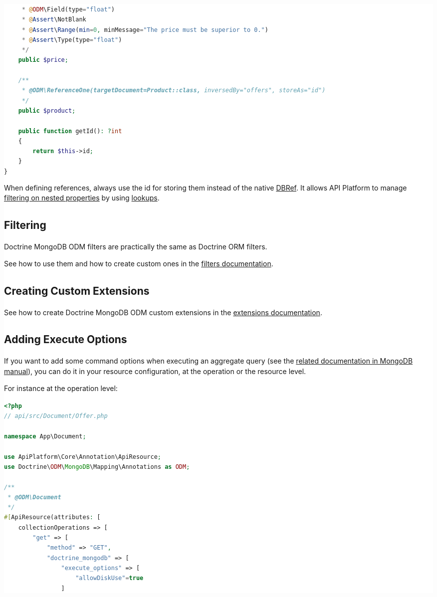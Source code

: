 ```php
     * @ODM\Field(type="float")
     * @Assert\NotBlank
     * @Assert\Range(min=0, minMessage="The price must be superior to 0.")
     * @Assert\Type(type="float")
     */
    public $price;

    /**
     * @ODM\ReferenceOne(targetDocument=Product::class, inversedBy="offers", storeAs="id")
     */
    public $product;

    public function getId(): ?int
    {
        return $this->id;
    }
}
```

When defining references, always use the id for storing them instead of the native [DBRef](https://docs.mongodb.com/manual/reference/database-references/#dbrefs).
It allows API Platform to manage [filtering on nested properties](filters.md#apifilter-annotation) by using [lookups](https://docs.mongodb.com/manual/reference/operator/aggregation/lookup/).

## Filtering

Doctrine MongoDB ODM filters are practically the same as Doctrine ORM filters.

See how to use them and how to create custom ones in the [filters documentation](filters.md).

## Creating Custom Extensions

See how to create Doctrine MongoDB ODM custom extensions in the [extensions documentation](extensions.md).

## Adding Execute Options

If you want to add some command options when executing an aggregate query (see the [related documentation in MongoDB manual](https://docs.mongodb.com/manual/reference/command/aggregate/#command-fields)),
you can do it in your resource configuration, at the operation or the resource level.

For instance at the operation level:

```php
<?php
// api/src/Document/Offer.php

namespace App\Document;

use ApiPlatform\Core\Annotation\ApiResource;
use Doctrine\ODM\MongoDB\Mapping\Annotations as ODM;

/**
 * @ODM\Document
 */
#[ApiResource(attributes: [
    collectionOperations => [
        "get" => [
            "method" => "GET",
            "doctrine_mongodb" => [
                "execute_options" => [
                    "allowDiskUse"=true
                ]
```